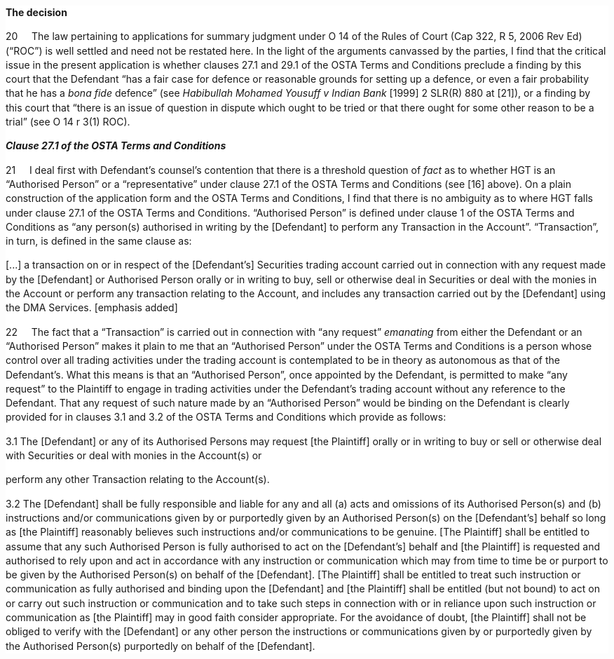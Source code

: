 **The decision** 

20     The law pertaining to applications for summary judgment under O 14 of the Rules of Court (Cap 322, R 5, 2006 Rev Ed) (“ROC”) is well settled and need not be restated here. In the light of the arguments canvassed by the parties, I find that the critical issue in the present application is whether clauses 27.1 and 29.1 of the OSTA Terms and Conditions preclude a finding by this court that the Defendant “has a fair case for defence or reasonable grounds for setting up a defence, or even a fair probability that he has a _bona fide_ defence” (see _Habibullah Mohamed Yousuff v Indian Bank_ [1999] 2 SLR(R) 880 at [21]), or a finding by this court that “there is an issue of question in dispute which ought to be tried or that there ought for some other reason to be a trial” (see O 14 r 3(1) ROC). 

**_Clause 27.1 of the OSTA Terms and Conditions_** 

21     I deal first with Defendant’s counsel’s contention that there is a threshold question of _fact_ as to whether HGT is an “Authorised Person” or a “representative” under clause 27.1 of the OSTA Terms and Conditions (see [16] above). On a plain construction of the application form and the OSTA Terms and Conditions, I find that there is no ambiguity as to where HGT falls under clause 27.1 of the OSTA Terms and Conditions. “Authorised Person” is defined under clause 1 of the OSTA Terms and Conditions as “any person(s) authorised in writing by the [Defendant] to perform any Transaction in the Account”. “Transaction”, in turn, is defined in the same clause as: 

 [...] a transaction on or in respect of the [Defendant’s] Securities trading account carried out in connection with any request made by the [Defendant] or Authorised Person orally or in writing to buy, sell or otherwise deal in Securities or deal with the monies in the Account or perform any transaction relating to the Account, and includes any transaction carried out by the [Defendant] using the DMA Services. [emphasis added] 

22     The fact that a “Transaction” is carried out in connection with “any request” _emanating_ from either the Defendant or an “Authorised Person” makes it plain to me that an “Authorised Person” under the OSTA Terms and Conditions is a person whose control over all trading activities under the trading account is contemplated to be in theory as autonomous as that of the Defendant’s. What this means is that an “Authorised Person”, once appointed by the Defendant, is permitted to make “any request” to the Plaintiff to engage in trading activities under the Defendant’s trading account without any reference to the Defendant. That any request of such nature made by an “Authorised Person” would be binding on the Defendant is clearly provided for in clauses 3.1 and 3.2 of the OSTA Terms and Conditions which provide as follows: 

 3.1 The [Defendant] or any of its Authorised Persons may request [the Plaintiff] orally or in writing to buy or sell or otherwise deal with Securities or deal with monies in the Account(s) or 


 perform any other Transaction relating to the Account(s). 

 3.2 The [Defendant] shall be fully responsible and liable for any and all (a) acts and omissions of its Authorised Person(s) and (b) instructions and/or communications given by or purportedly given by an Authorised Person(s) on the [Defendant’s] behalf so long as [the Plaintiff] reasonably believes such instructions and/or communications to be genuine. [The Plaintiff] shall be entitled to assume that any such Authorised Person is fully authorised to act on the [Defendant’s] behalf and [the Plaintiff] is requested and authorised to rely upon and act in accordance with any instruction or communication which may from time to time be or purport to be given by the Authorised Person(s) on behalf of the [Defendant]. [The Plaintiff] shall be entitled to treat such instruction or communication as fully authorised and binding upon the [Defendant] and [the Plaintiff] shall be entitled (but not bound) to act on or carry out such instruction or communication and to take such steps in connection with or in reliance upon such instruction or communication as [the Plaintiff] may in good faith consider appropriate. For the avoidance of doubt, [the Plaintiff] shall not be obliged to verify with the [Defendant] or any other person the instructions or communications given by or purportedly given by the Authorised Person(s) purportedly on behalf of the [Defendant]. 

